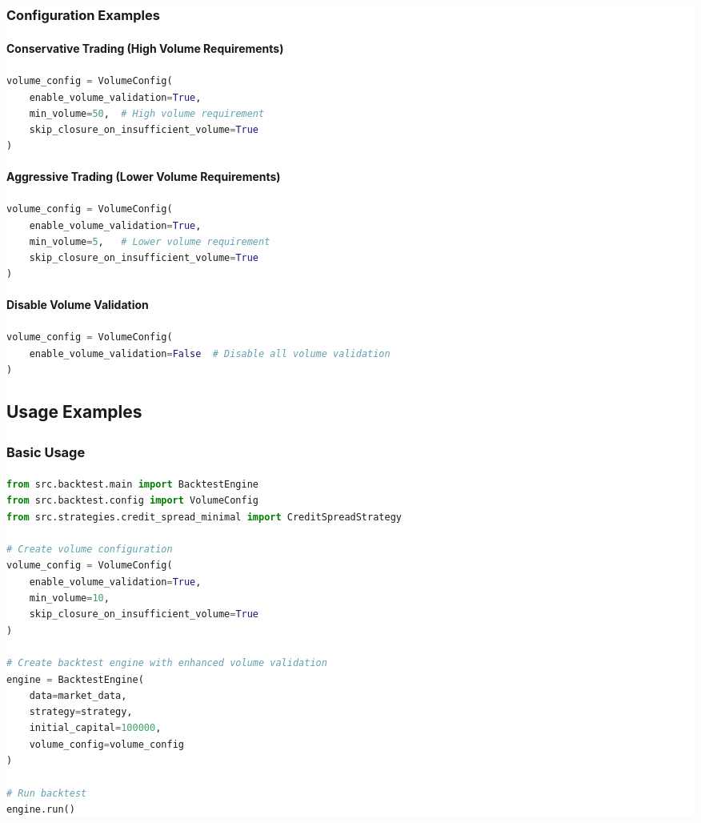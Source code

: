 ### Configuration Examples

#### Conservative Trading (High Volume Requirements)
```python
volume_config = VolumeConfig(
    enable_volume_validation=True,
    min_volume=50,  # High volume requirement
    skip_closure_on_insufficient_volume=True
)
```

#### Aggressive Trading (Lower Volume Requirements)
```python
volume_config = VolumeConfig(
    enable_volume_validation=True,
    min_volume=5,   # Lower volume requirement
    skip_closure_on_insufficient_volume=True
)
```

#### Disable Volume Validation
```python
volume_config = VolumeConfig(
    enable_volume_validation=False  # Disable all volume validation
)
```

## Usage Examples

### Basic Usage

```python
from src.backtest.main import BacktestEngine
from src.backtest.config import VolumeConfig
from src.strategies.credit_spread_minimal import CreditSpreadStrategy

# Create volume configuration
volume_config = VolumeConfig(
    enable_volume_validation=True,
    min_volume=10,
    skip_closure_on_insufficient_volume=True
)

# Create backtest engine with enhanced volume validation
engine = BacktestEngine(
    data=market_data,
    strategy=strategy,
    initial_capital=100000,
    volume_config=volume_config
)

# Run backtest
engine.run()
```
